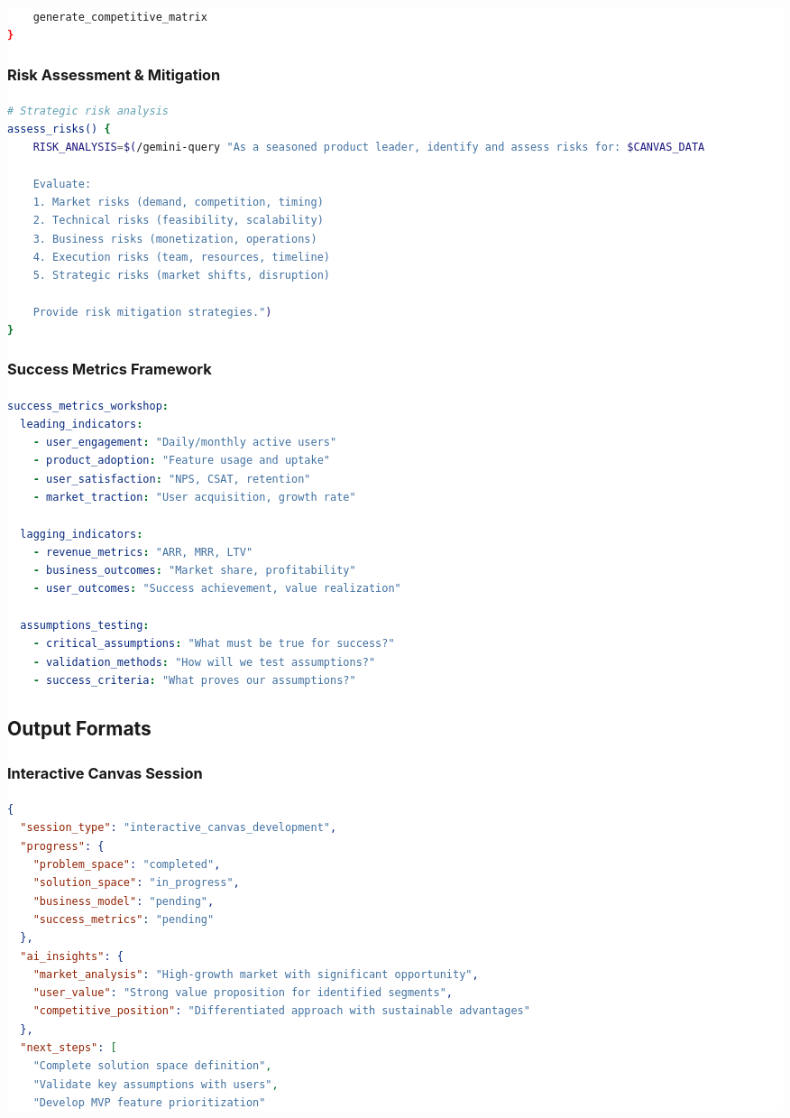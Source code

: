 ```bash
    generate_competitive_matrix
}
```

### Risk Assessment & Mitigation
```bash
# Strategic risk analysis
assess_risks() {
    RISK_ANALYSIS=$(/gemini-query "As a seasoned product leader, identify and assess risks for: $CANVAS_DATA
    
    Evaluate:
    1. Market risks (demand, competition, timing)
    2. Technical risks (feasibility, scalability)
    3. Business risks (monetization, operations)
    4. Execution risks (team, resources, timeline)
    5. Strategic risks (market shifts, disruption)
    
    Provide risk mitigation strategies.")
}
```

### Success Metrics Framework
```yaml
success_metrics_workshop:
  leading_indicators:
    - user_engagement: "Daily/monthly active users"
    - product_adoption: "Feature usage and uptake"
    - user_satisfaction: "NPS, CSAT, retention"
    - market_traction: "User acquisition, growth rate"
    
  lagging_indicators:
    - revenue_metrics: "ARR, MRR, LTV"
    - business_outcomes: "Market share, profitability"
    - user_outcomes: "Success achievement, value realization"
    
  assumptions_testing:
    - critical_assumptions: "What must be true for success?"
    - validation_methods: "How will we test assumptions?"
    - success_criteria: "What proves our assumptions?"
```

## Output Formats

### Interactive Canvas Session
```json
{
  "session_type": "interactive_canvas_development",
  "progress": {
    "problem_space": "completed",
    "solution_space": "in_progress",
    "business_model": "pending",
    "success_metrics": "pending"
  },
  "ai_insights": {
    "market_analysis": "High-growth market with significant opportunity",
    "user_value": "Strong value proposition for identified segments",
    "competitive_position": "Differentiated approach with sustainable advantages"
  },
  "next_steps": [
    "Complete solution space definition",
    "Validate key assumptions with users",
    "Develop MVP feature prioritization"
```